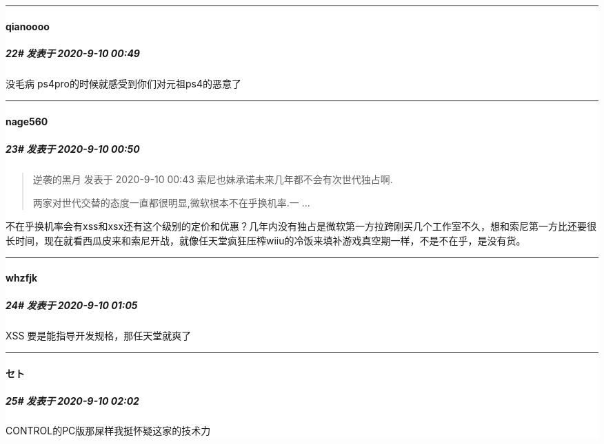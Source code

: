 



-----

####  qianoooo  
##### 22#       发表于 2020-9-10 00:49




没毛病 ps4pro的时候就感受到你们对元祖ps4的恶意了







-----

####  nage560  
##### 23#       发表于 2020-9-10 00:50



<blockquote>逆袭的黑月 发表于 2020-9-10 00:43
索尼也妹承诺未来几年都不会有次世代独占啊.

两家对世代交替的态度一直都很明显,微软根本不在乎换机率.一 ...</blockquote>
不在乎换机率会有xss和xsx还有这个级别的定价和优惠？几年内没有独占是微软第一方拉跨刚买几个工作室不久，想和索尼第一方比还要很长时间，现在就看西瓜皮来和索尼开战，就像任天堂疯狂压榨wiiu的冷饭来填补游戏真空期一样，不是不在乎，是没有货。







-----

####  whzfjk  
##### 24#       发表于 2020-9-10 01:05




XSS 要是能指导开发规格，那任天堂就爽了







-----

####  セト  
##### 25#       发表于 2020-9-10 02:02




CONTROL的PC版那屎样我挺怀疑这家的技术力




